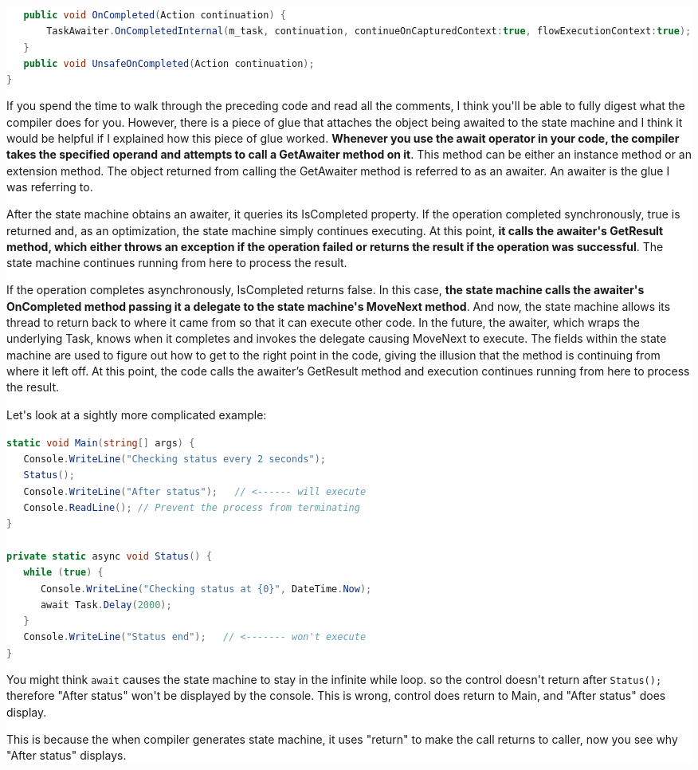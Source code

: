 ```C#
   public void OnCompleted(Action continuation) {
       TaskAwaiter.OnCompletedInternal(m_task, continuation, continueOnCapturedContext:true, flowExecutionContext:true);
   }
   public void UnsafeOnCompleted(Action continuation);
}
```
If you spend the time to walk through the preceding code and read all the comments, I think you'll be able to fully digest what the compiler does for you. However, there is a piece of glue that attaches the object being awaited to the state machine and I think it would be helpful if I explained how this
piece of glue worked. **Whenever you use the await operator in your code, the compiler takes the specified operand and attempts to call a GetAwaiter method on it**. This method can be either an instance method or an extension method. The object returned from calling the GetAwaiter method is referred to as an awaiter. An awaiter is the glue I was referring to.

After the state machine obtains an awaiter, it queries its IsCompleted property. If the operation completed synchronously, true is returned and, as an optimization, the state machine simply continues executing. At this point, **it calls the awaiter's GetResult method, which either throws an exception if the operation failed or returns the result if the operation was successful**. The state machine continues running from here to process the result.

If the operation completes asynchronously, IsCompleted returns false. In this case, **the state machine calls the awaiter's OnCompleted method passing it a delegate to the state machine's MoveNext method**. And now, the state machine allows its thread to return back to where it came from so that it can execute other code. In the future, the awaiter, which wraps the underlying Task, knows when it completes and invokes the delegate causing MoveNext to execute. The fields within the state machine are used to figure out how to get to the right point in the code, giving the illusion that the method is continuing from where it left off. At this point, the code calls the awaiter’s GetResult method and execution continues running from here to process the result.

Let's look at a sightly more complicated example:
```C#
static void Main(string[] args) {
   Console.WriteLine("Checking status every 2 seconds");
   Status();
   Console.WriteLine("After status");   // <------ will execute
   Console.ReadLine(); // Prevent the process from terminating
}

private static async void Status() {
   while (true) {
      Console.WriteLine("Checking status at {0}", DateTime.Now);      
      await Task.Delay(2000);                              
   }
   Console.WriteLine("Status end");   // <------- won't execute
}
```
You might think `await` causes the state machine to stay in the infinite while loop. so the control doesn't return after `Status();` therefore "After status" won't be displayed by the console. This is wrong, control does return to Main, and "After status" does display.

This is because the when compiler generates state machine, it uses "return" to make the call returns to caller, now you see why "After status" displays.
